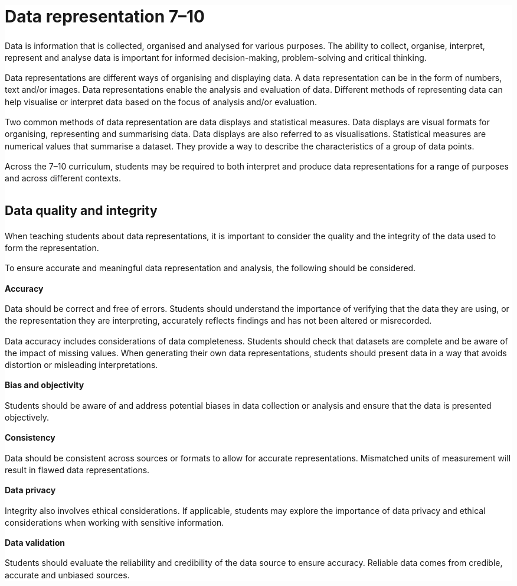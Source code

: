 # Data representation 7–10

Data is information that is collected, organised and analysed for various purposes. The ability to collect, organise, interpret, represent and analyse data is important for informed decision-making, problem-solving and critical thinking.

Data representations are different ways of organising and displaying data. A data representation can be in the form of numbers, text and/or images. Data representations enable the analysis and evaluation of data. Different methods of representing data can help visualise or interpret data based on the focus of analysis and/or evaluation.

Two common methods of data representation are data displays and statistical measures. Data displays are visual formats for organising, representing and summarising data. Data displays are also referred to as visualisations. Statistical measures are numerical values that summarise a dataset. They provide a way to describe the characteristics of a group of data points.

Across the 7–10 curriculum, students may be required to both interpret and produce data representations for a range of purposes and across different contexts.

## Data quality and integrity

When teaching students about data representations, it is important to consider the quality and the integrity of the data used to form the representation.

To ensure accurate and meaningful data representation and analysis, the following should be considered.

**Accuracy**

Data should be correct and free of errors. Students should understand the importance of verifying that the data they are using, or the representation they are interpreting, accurately reflects findings and has not been altered or misrecorded.

Data accuracy includes considerations of data completeness. Students should check that datasets are complete and be aware of the impact of missing values. When generating their own data representations, students should present data in a way that avoids distortion or misleading interpretations.

**Bias and objectivity**

Students should be aware of and address potential biases in data collection or analysis and ensure that the data is presented objectively.

**Consistency**

Data should be consistent across sources or formats to allow for accurate representations. Mismatched units of measurement will result in flawed data representations.

**Data privacy**

Integrity also involves ethical considerations. If applicable, students may explore the importance of data privacy and ethical considerations when working with sensitive information.

**Data validation**

Students should evaluate the reliability and credibility of the data source to ensure accuracy. Reliable data comes from credible, accurate and unbiased sources.
